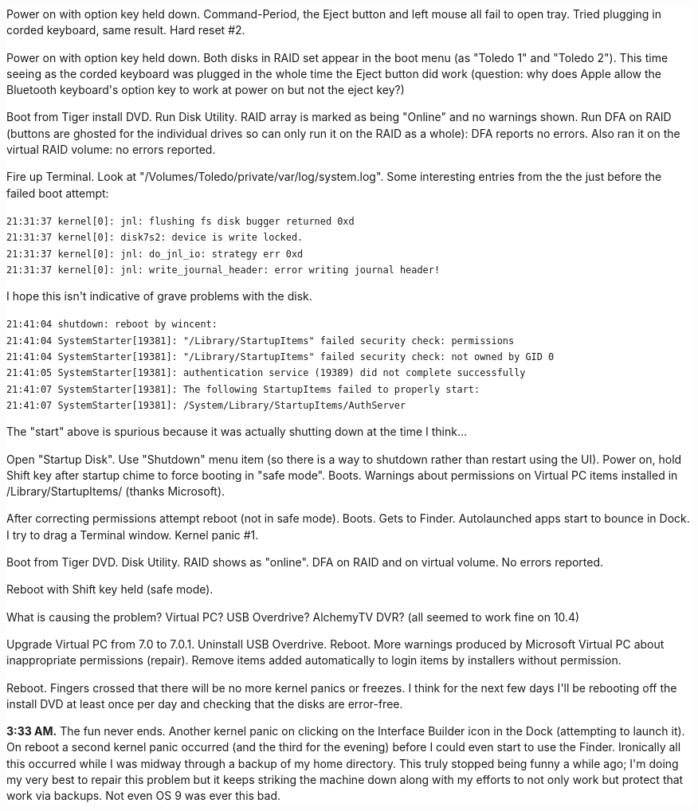 Power on with option key held down. Command-Period, the Eject button and left mouse all fail to open tray. Tried plugging in corded keyboard, same result. Hard reset \#2.

Power on with option key held down. Both disks in RAID set appear in the boot menu (as "Toledo 1" and "Toledo 2"). This time seeing as the corded keyboard was plugged in the whole time the Eject button did work (question: why does Apple allow the Bluetooth keyboard's option key to work at power on but not the eject key?)

Boot from Tiger install DVD. Run Disk Utility. RAID array is marked as being "Online" and no warnings shown. Run DFA on RAID (buttons are ghosted for the individual drives so can only run it on the RAID as a whole): DFA reports no errors. Also ran it on the virtual RAID volume: no errors reported.

Fire up Terminal. Look at "/Volumes/Toledo/private/var/log/system.log". Some interesting entries from the the just before the failed boot attempt:

    21:31:37 kernel[0]: jnl: flushing fs disk bugger returned 0xd
    21:31:37 kernel[0]: disk7s2: device is write locked.
    21:31:37 kernel[0]: jnl: do_jnl_io: strategy err 0xd
    21:31:37 kernel[0]: jnl: write_journal_header: error writing journal header!

I hope this isn't indicative of grave problems with the disk.

    21:41:04 shutdown: reboot by wincent:
    21:41:04 SystemStarter[19381]: "/Library/StartupItems" failed security check: permissions
    21:41:04 SystemStarter[19381]: "/Library/StartupItems" failed security check: not owned by GID 0
    21:41:05 SystemStarter[19381]: authentication service (19389) did not complete successfully
    21:41:07 SystemStarter[19381]: The following StartupItems failed to properly start:
    21:41:07 SystemStarter[19381]: /System/Library/StartupItems/AuthServer

The "start" above is spurious because it was actually shutting down at the time I think...

Open "Startup Disk". Use "Shutdown" menu item (so there is a way to shutdown rather than restart using the UI). Power on, hold Shift key after startup chime to force booting in "safe mode". Boots. Warnings about permissions on Virtual PC items installed in /Library/StartupItems/ (thanks Microsoft).

After correcting permissions attempt reboot (not in safe mode). Boots. Gets to Finder. Autolaunched apps start to bounce in Dock. I try to drag a Terminal window. Kernel panic \#1.

Boot from Tiger DVD. Disk Utility. RAID shows as "online". DFA on RAID and on virtual volume. No errors reported.

Reboot with Shift key held (safe mode).

What is causing the problem? Virtual PC? USB Overdrive? AlchemyTV DVR? (all seemed to work fine on 10.4)

Upgrade Virtual PC from 7.0 to 7.0.1. Uninstall USB Overdrive. Reboot. More warnings produced by Microsoft Virtual PC about inappropriate permissions (repair). Remove items added automatically to login items by installers without permission.

Reboot. Fingers crossed that there will be no more kernel panics or freezes. I think for the next few days I'll be rebooting off the install DVD at least once per day and checking that the disks are error-free.

**3:33 AM.** The fun never ends. Another kernel panic on clicking on the Interface Builder icon in the Dock (attempting to launch it). On reboot a second kernel panic occurred (and the third for the evening) before I could even start to use the Finder. Ironically all this occurred while I was midway through a backup of my home directory. This truly stopped being funny a while ago; I'm doing my very best to repair this problem but it keeps striking the machine down along with my efforts to not only work but protect that work via backups. Not even OS 9 was ever this bad.
